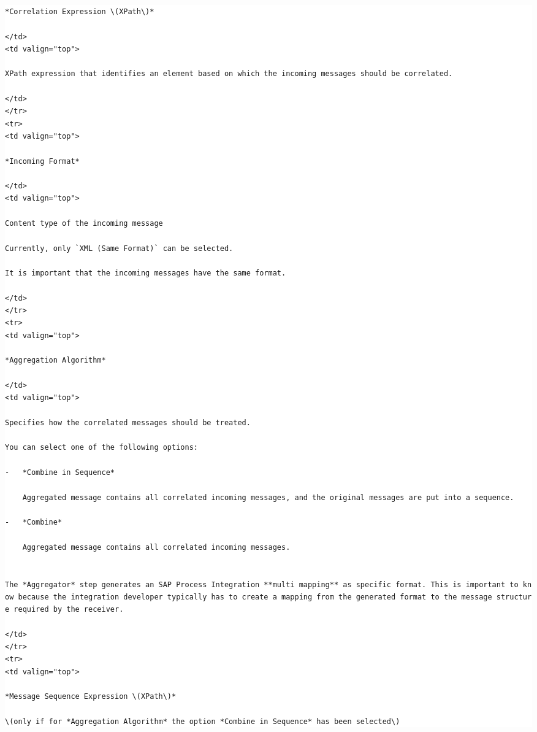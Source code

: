     *Correlation Expression \(XPath\)*
    
    </td>
    <td valign="top">
    
    XPath expression that identifies an element based on which the incoming messages should be correlated.
    
    </td>
    </tr>
    <tr>
    <td valign="top">
    
    *Incoming Format* 
    
    </td>
    <td valign="top">
    
    Content type of the incoming message

    Currently, only `XML (Same Format)` can be selected.

    It is important that the incoming messages have the same format.
    
    </td>
    </tr>
    <tr>
    <td valign="top">
    
    *Aggregation Algorithm* 
    
    </td>
    <td valign="top">
    
    Specifies how the correlated messages should be treated.

    You can select one of the following options:

    -   *Combine in Sequence* 

        Aggregated message contains all correlated incoming messages, and the original messages are put into a sequence.

    -   *Combine* 

        Aggregated message contains all correlated incoming messages.


    The *Aggregator* step generates an SAP Process Integration **multi mapping** as specific format. This is important to know because the integration developer typically has to create a mapping from the generated format to the message structure required by the receiver.
    
    </td>
    </tr>
    <tr>
    <td valign="top">
    
    *Message Sequence Expression \(XPath\)*

    \(only if for *Aggregation Algorithm* the option *Combine in Sequence* has been selected\)
    
